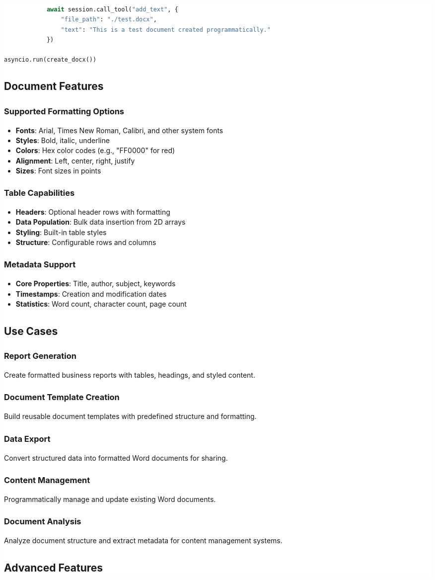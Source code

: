 ```python
            await session.call_tool("add_text", {
                "file_path": "./test.docx",
                "text": "This is a test document created programmatically."
            })

asyncio.run(create_docx())
```

## Document Features

### Supported Formatting Options

- **Fonts**: Arial, Times New Roman, Calibri, and other system fonts
- **Styles**: Bold, italic, underline
- **Colors**: Hex color codes (e.g., "FF0000" for red)
- **Alignment**: Left, center, right, justify
- **Sizes**: Font sizes in points

### Table Capabilities

- **Headers**: Optional header rows with formatting
- **Data Population**: Bulk data insertion from 2D arrays
- **Styling**: Built-in table styles
- **Structure**: Configurable rows and columns

### Metadata Support

- **Core Properties**: Title, author, subject, keywords
- **Timestamps**: Creation and modification dates
- **Statistics**: Word count, character count, page count

## Use Cases

### Report Generation
Create formatted business reports with tables, headings, and styled content.

### Document Template Creation
Build reusable document templates with predefined structure and formatting.

### Data Export
Convert structured data into formatted Word documents for sharing.

### Content Management
Programmatically manage and update existing Word documents.

### Document Analysis
Analyze document structure and extract metadata for content management systems.

## Advanced Features
